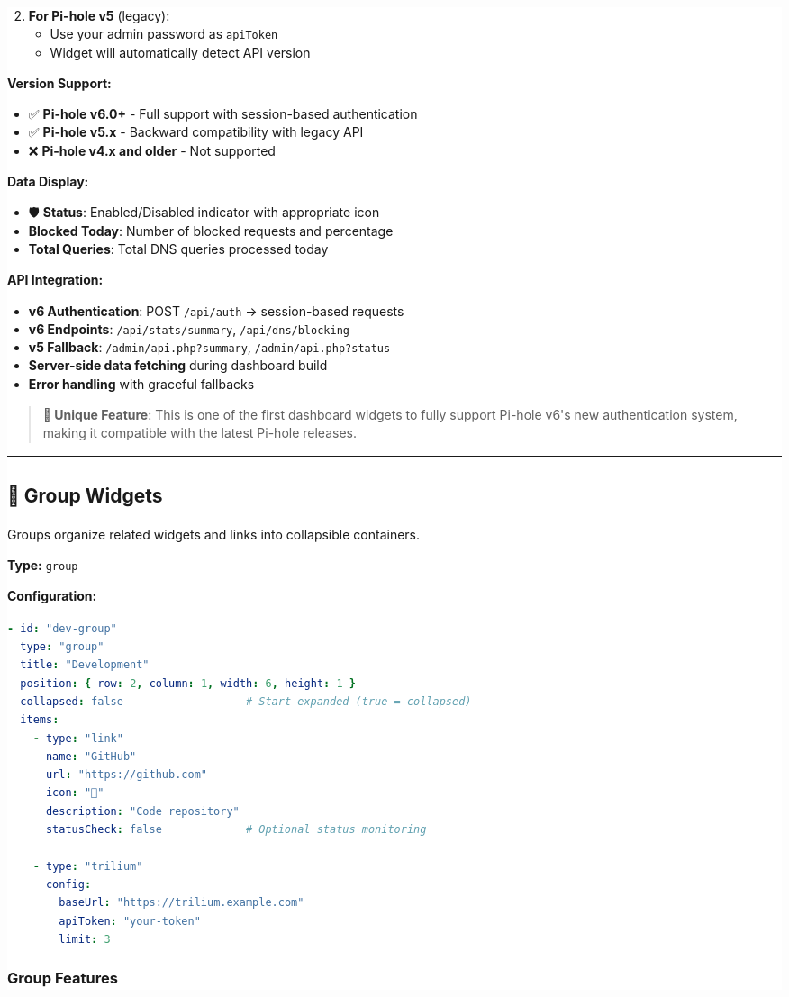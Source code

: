 2. **For Pi-hole v5** (legacy):
   - Use your admin password as `apiToken`
   - Widget will automatically detect API version

**Version Support:**
- ✅ **Pi-hole v6.0+** - Full support with session-based authentication
- ✅ **Pi-hole v5.x** - Backward compatibility with legacy API
- ❌ **Pi-hole v4.x and older** - Not supported

**Data Display:**
- 🛡️ **Status**: Enabled/Disabled indicator with appropriate icon
- **Blocked Today**: Number of blocked requests and percentage
- **Total Queries**: Total DNS queries processed today

**API Integration:**
- **v6 Authentication**: POST `/api/auth` → session-based requests
- **v6 Endpoints**: `/api/stats/summary`, `/api/dns/blocking`
- **v5 Fallback**: `/admin/api.php?summary`, `/admin/api.php?status`
- **Server-side data fetching** during dashboard build
- **Error handling** with graceful fallbacks

> **🎯 Unique Feature**: This is one of the first dashboard widgets to fully support Pi-hole v6's new authentication system, making it compatible with the latest Pi-hole releases.

---

## 📁 Group Widgets

Groups organize related widgets and links into collapsible containers.

**Type:** `group`

**Configuration:**
```yaml
- id: "dev-group"
  type: "group"
  title: "Development"
  position: { row: 2, column: 1, width: 6, height: 1 }
  collapsed: false                   # Start expanded (true = collapsed)
  items:
    - type: "link"
      name: "GitHub"
      url: "https://github.com"
      icon: "🐙"
      description: "Code repository"
      statusCheck: false             # Optional status monitoring
      
    - type: "trilium"
      config:
        baseUrl: "https://trilium.example.com"
        apiToken: "your-token"
        limit: 3
```

### Group Features
